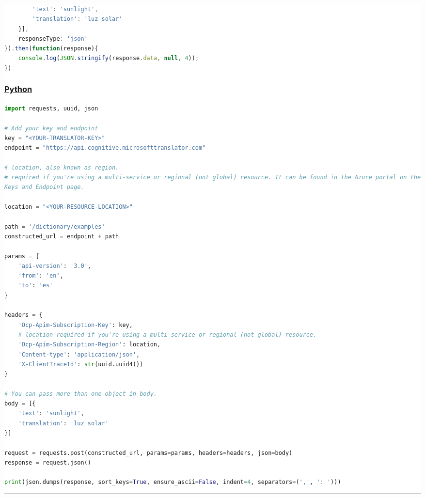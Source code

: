 ```javascript
        'text': 'sunlight',
        'translation': 'luz solar'
    }],
    responseType: 'json'
}).then(function(response){
    console.log(JSON.stringify(response.data, null, 4));
})
```

### [Python](#tab/python)

```python
import requests, uuid, json

# Add your key and endpoint
key = "<YOUR-TRANSLATOR-KEY>"
endpoint = "https://api.cognitive.microsofttranslator.com"

# location, also known as region.
# required if you're using a multi-service or regional (not global) resource. It can be found in the Azure portal on the Keys and Endpoint page.

location = "<YOUR-RESOURCE-LOCATION>"

path = '/dictionary/examples'
constructed_url = endpoint + path

params = {
    'api-version': '3.0',
    'from': 'en',
    'to': 'es'
}

headers = {
    'Ocp-Apim-Subscription-Key': key,
    # location required if you're using a multi-service or regional (not global) resource.
    'Ocp-Apim-Subscription-Region': location,
    'Content-type': 'application/json',
    'X-ClientTraceId': str(uuid.uuid4())
}

# You can pass more than one object in body.
body = [{
    'text': 'sunlight',
    'translation': 'luz solar'
}]

request = requests.post(constructed_url, params=params, headers=headers, json=body)
response = request.json()

print(json.dumps(response, sort_keys=True, ensure_ascii=False, indent=4, separators=(',', ': ')))
```

---
